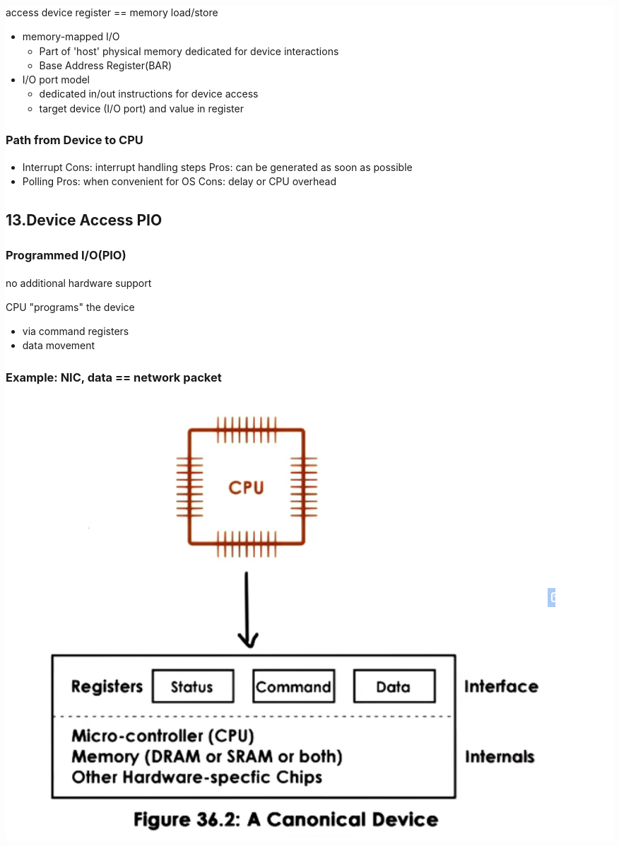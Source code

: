 access device register == memory load/store
- memory-mapped I/O
  - Part of 'host' physical memory dedicated for device interactions
  - Base Address Register(BAR)
- I/O port model
  - dedicated in/out instructions for device access
  - target device (I/O port) and value in register

### Path from Device to CPU
- Interrupt
Cons: interrupt handling steps
Pros: can be generated as soon as possible
- Polling
Pros: when convenient for OS
Cons: delay or CPU overhead

## 13.Device Access PIO
### Programmed I/O(PIO)

no additional hardware support

CPU "programs" the device
- via command registers
- data movement

### Example: NIC, data == network packet

![](images/2020-04-05-20-36-41.png)
